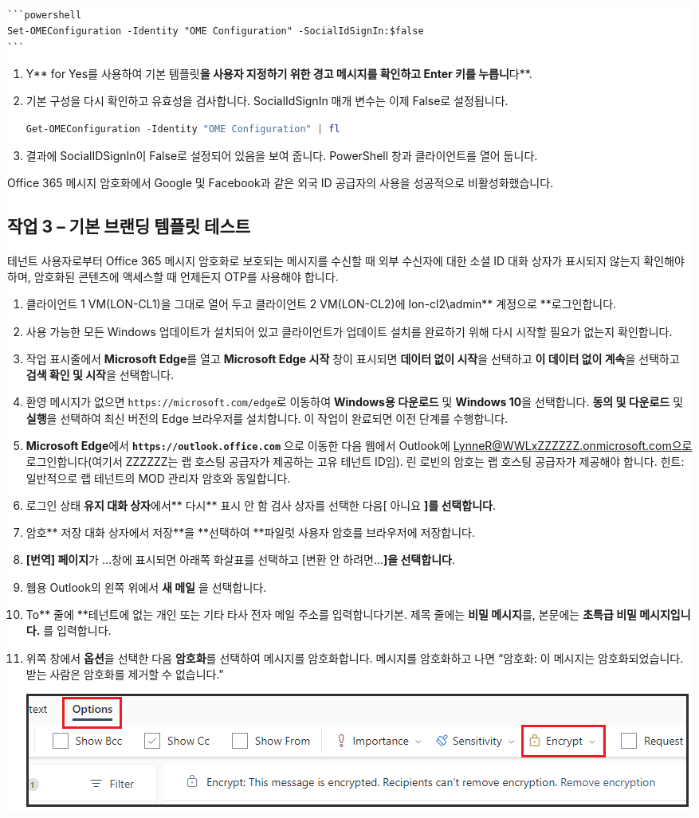     ```powershell
    Set-OMEConfiguration -Identity "OME Configuration" -SocialIdSignIn:$false
    ```

1. Y** for Yes를 사용하여 기본 템플릿**을 사용자 지정하기 위한 경고 메시지를 확인하고 Enter 키를 누릅니**다**.

1. 기본 구성을 다시 확인하고 유효성을 검사합니다. SocialIdSignIn 매개 변수는 이제 False로 설정됩니다.

    ```powershell
    Get-OMEConfiguration -Identity "OME Configuration" | fl
    ```

1. 결과에 SocialIDSignIn이 False로 설정되어 있음을 보여 줍니다. PowerShell 창과 클라이언트를 열어 둡니다.

Office 365 메시지 암호화에서 Google 및 Facebook과 같은 외국 ID 공급자의 사용을 성공적으로 비활성화했습니다.

## 작업 3 – 기본 브랜딩 템플릿 테스트

테넌트 사용자로부터 Office 365 메시지 암호화로 보호되는 메시지를 수신할 때 외부 수신자에 대한 소셜 ID 대화 상자가 표시되지 않는지 확인해야 하며, 암호화된 콘텐츠에 액세스할 때 언제든지 OTP를 사용해야 합니다.

1. 클라이언트 1 VM(LON-CL1)을 그대로 열어 두고 클라이언트 2 VM(LON-CL2)에 lon-cl2\admin** 계정으로 **로그인합니다.

1. 사용 가능한 모든 Windows 업데이트가 설치되어 있고 클라이언트가 업데이트 설치를 완료하기 위해 다시 시작할 필요가 없는지 확인합니다.

1. 작업 표시줄에서 **Microsoft Edge**를 열고 **Microsoft Edge 시작** 창이 표시되면 **데이터 없이 시작**을 선택하고 **이 데이터 없이 계속**을 선택하고 **검색 확인 및 시작**을 선택합니다.

1. 환영 메시지가 없으면 `https://microsoft.com/edge`로 이동하여 **Windows용 다운로드** 및 **Windows 10**을 선택합니다. **동의 및 다운로드** 및 **실행**을 선택하여 최신 버전의 Edge 브라우저를 설치합니다. 이 작업이 완료되면 이전 단계를 수행합니다.

1. **Microsoft Edge**에서 **`https://outlook.office.com`** 으로 이동한 다음 웹에서 Outlook에 LynneR@WWLxZZZZZZ.onmicrosoft.com으로 로그인합니다(여기서 ZZZZZZ는 랩 호스팅 공급자가 제공하는 고유 테넌트 ID임). 린 로빈의 암호는 랩 호스팅 공급자가 제공해야 합니다. 힌트: 일반적으로 랩 테넌트의 MOD 관리자 암호와 동일합니다.

1. 로그인 상태 **유지 대화 상자**에서** 다시** 표시 안 함 검사 상자를 선택한 다음[ 아니요 **]를 선택합니다**.

1. 암호** 저장 대화 상자에서 저장**을 **선택하여 **파일럿 사용자 암호를 브라우저에 저장합니다.

1. **[번역] 페이지**가 ...창에 표시되면 아래쪽 화살표를 선택하고 [변환 안 하려면...**]을 선택합니다**.

1. 웹용 Outlook의 왼쪽 위에서 **새 메일** 을 선택합니다.

1. To** 줄에 **테넌트에 없는 개인 또는 기타 타사 전자 메일 주소를 입력합니다기본. 제목 줄에는 **비밀 메시지**를, 본문에는 **초특급 비밀 메시지입니다.** 를 입력합니다.

1. 위쪽 창에서 **옵션**을 선택한 다음 **암호화**를 선택하여 메시지를 암호화합니다. 메시지를 암호화하고 나면 “암호화: 이 메시지는 암호화되었습니다. 받는 사람은 암호화를 제거할 수 없습니다."

      ![암호화 설정 스크린샷](../Media/OptionsEncrypt.png)
